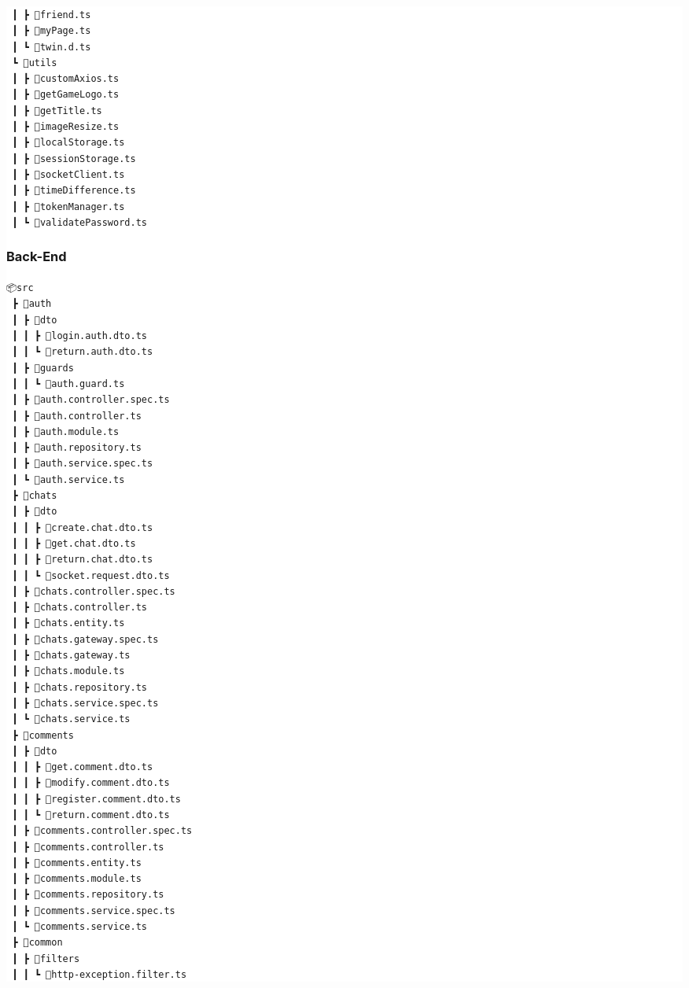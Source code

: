 ```
 ┃ ┣ 📜friend.ts
 ┃ ┣ 📜myPage.ts
 ┃ ┗ 📜twin.d.ts
 ┗ 📂utils
 ┃ ┣ 📜customAxios.ts
 ┃ ┣ 📜getGameLogo.ts
 ┃ ┣ 📜getTitle.ts
 ┃ ┣ 📜imageResize.ts
 ┃ ┣ 📜localStorage.ts
 ┃ ┣ 📜sessionStorage.ts
 ┃ ┣ 📜socketClient.ts
 ┃ ┣ 📜timeDifference.ts
 ┃ ┣ 📜tokenManager.ts
 ┃ ┗ 📜validatePassword.ts
```

### Back-End

```
📦src
 ┣ 📂auth
 ┃ ┣ 📂dto
 ┃ ┃ ┣ 📜login.auth.dto.ts
 ┃ ┃ ┗ 📜return.auth.dto.ts
 ┃ ┣ 📂guards
 ┃ ┃ ┗ 📜auth.guard.ts
 ┃ ┣ 📜auth.controller.spec.ts
 ┃ ┣ 📜auth.controller.ts
 ┃ ┣ 📜auth.module.ts
 ┃ ┣ 📜auth.repository.ts
 ┃ ┣ 📜auth.service.spec.ts
 ┃ ┗ 📜auth.service.ts
 ┣ 📂chats
 ┃ ┣ 📂dto
 ┃ ┃ ┣ 📜create.chat.dto.ts
 ┃ ┃ ┣ 📜get.chat.dto.ts
 ┃ ┃ ┣ 📜return.chat.dto.ts
 ┃ ┃ ┗ 📜socket.request.dto.ts
 ┃ ┣ 📜chats.controller.spec.ts
 ┃ ┣ 📜chats.controller.ts
 ┃ ┣ 📜chats.entity.ts
 ┃ ┣ 📜chats.gateway.spec.ts
 ┃ ┣ 📜chats.gateway.ts
 ┃ ┣ 📜chats.module.ts
 ┃ ┣ 📜chats.repository.ts
 ┃ ┣ 📜chats.service.spec.ts
 ┃ ┗ 📜chats.service.ts
 ┣ 📂comments
 ┃ ┣ 📂dto
 ┃ ┃ ┣ 📜get.comment.dto.ts
 ┃ ┃ ┣ 📜modify.comment.dto.ts
 ┃ ┃ ┣ 📜register.comment.dto.ts
 ┃ ┃ ┗ 📜return.comment.dto.ts
 ┃ ┣ 📜comments.controller.spec.ts
 ┃ ┣ 📜comments.controller.ts
 ┃ ┣ 📜comments.entity.ts
 ┃ ┣ 📜comments.module.ts
 ┃ ┣ 📜comments.repository.ts
 ┃ ┣ 📜comments.service.spec.ts
 ┃ ┗ 📜comments.service.ts
 ┣ 📂common
 ┃ ┣ 📂filters
 ┃ ┃ ┗ 📜http-exception.filter.ts
```